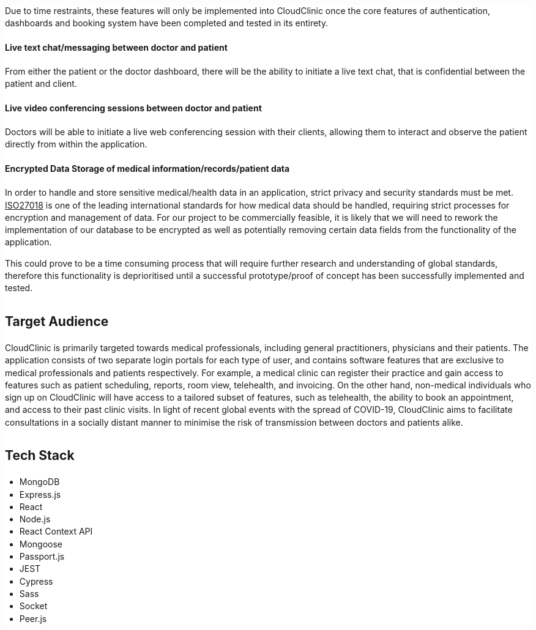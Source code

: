 Due to time restraints, these features will only be implemented into CloudClinic once the core features of authentication, dashboards and booking system have been completed and tested in its entirety.

#### Live text chat/messaging between doctor and patient

From either the patient or the doctor dashboard, there will be the ability to initiate a live text chat, that is confidential between the patient and client.

#### Live video conferencing sessions between doctor and patient

Doctors will be able to initiate a live web conferencing session with their clients, allowing them to interact and observe the patient directly from within the application.

#### Encrypted Data Storage of medical information/records/patient data

In order to handle and store sensitive medical/health data in an application, strict privacy and security standards must be met. [ISO27018](https://www.iso.org/standard/76559.html) is one of the leading international standards for how medical data should be handled, requiring strict processes for encryption and management of data. For our project to be commercially feasible, it is likely that we will need to rework the implementation of our database to be encrypted as well as potentially removing certain data fields from the functionality of the application.

This could prove to be a time consuming process that will require further research and understanding of global standards, therefore this functionality is deprioritised until a successful prototype/proof of concept has been successfully implemented and tested.

## Target Audience

CloudClinic is primarily targeted towards medical professionals, including general practitioners, physicians and their patients. The application consists of two separate login portals for each type of user, and contains software features that are exclusive to medical professionals and patients respectively. For example, a medical clinic can register their practice and gain access to features such as patient scheduling, reports, room view, telehealth, and invoicing. On the other hand, non-medical individuals who sign up on CloudClinic will have access to a tailored subset of features, such as telehealth, the ability to book an appointment, and access to their past clinic visits. In light of recent global events with the spread of COVID-19, CloudClinic aims to facilitate consultations in a socially distant manner to minimise the risk of transmission between doctors and patients alike.

## Tech Stack

- MongoDB
- Express.js
- React
- Node.js
- React Context API
- Mongoose
- Passport.js
- JEST
- Cypress
- Sass
- Socket
- Peer.js
